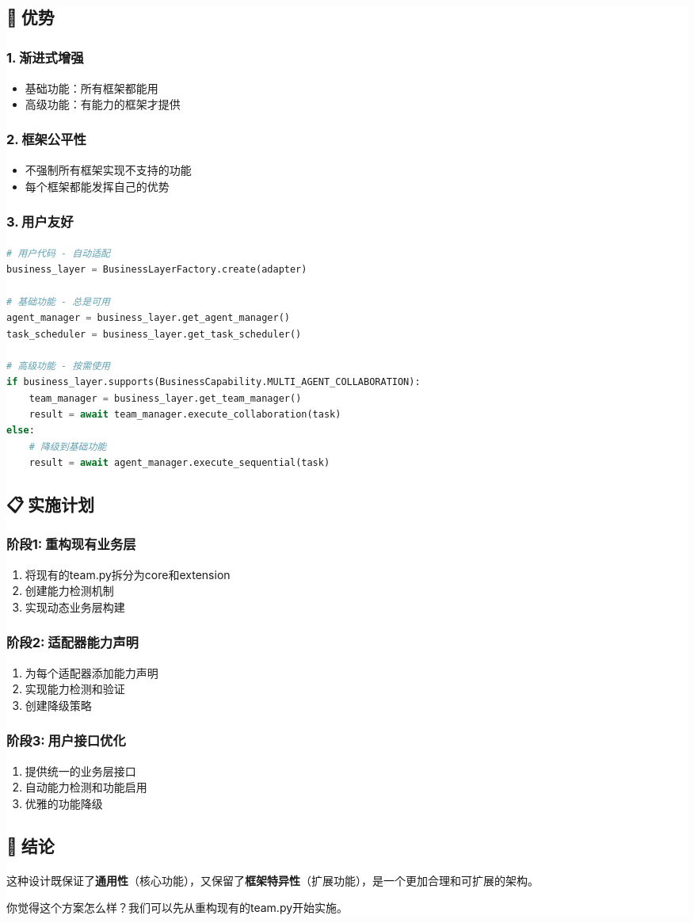 ## 🚀 优势

### 1. **渐进式增强**
- 基础功能：所有框架都能用
- 高级功能：有能力的框架才提供

### 2. **框架公平性**
- 不强制所有框架实现不支持的功能
- 每个框架都能发挥自己的优势

### 3. **用户友好**
```python
# 用户代码 - 自动适配
business_layer = BusinessLayerFactory.create(adapter)

# 基础功能 - 总是可用
agent_manager = business_layer.get_agent_manager()
task_scheduler = business_layer.get_task_scheduler()

# 高级功能 - 按需使用
if business_layer.supports(BusinessCapability.MULTI_AGENT_COLLABORATION):
    team_manager = business_layer.get_team_manager()
    result = await team_manager.execute_collaboration(task)
else:
    # 降级到基础功能
    result = await agent_manager.execute_sequential(task)
```

## 📋 实施计划

### 阶段1: 重构现有业务层
1. 将现有的team.py拆分为core和extension
2. 创建能力检测机制
3. 实现动态业务层构建

### 阶段2: 适配器能力声明
1. 为每个适配器添加能力声明
2. 实现能力检测和验证
3. 创建降级策略

### 阶段3: 用户接口优化
1. 提供统一的业务层接口
2. 自动能力检测和功能启用
3. 优雅的功能降级

## 🎯 结论

这种设计既保证了**通用性**（核心功能），又保留了**框架特异性**（扩展功能），是一个更加合理和可扩展的架构。

你觉得这个方案怎么样？我们可以先从重构现有的team.py开始实施。 